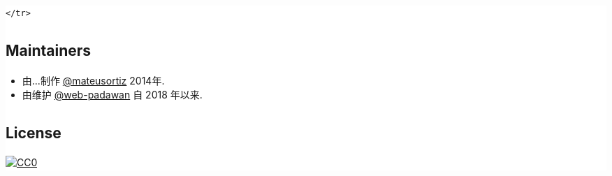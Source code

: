     </tr>
  <tbody>
</table>

## Maintainers

- 由...制作 [@mateusortiz](https://github.com/mateusortiz) 2014年.
- 由维护 [@web-padawan](https://github.com/web-padawan) 自 2018 年以来.

## License

[![CC0](https://upload.wikimedia.org/wikipedia/commons/6/69/CC0_button.svg)](http://creativecommons.org/publicdomain/zero/1.0/)
